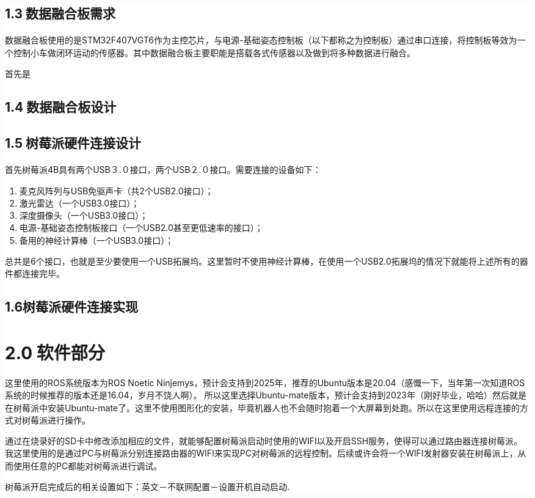 ## 1.3 数据融合板需求

数据融合板使用的是STM32F407VGT6作为主控芯片，与电源-基础姿态控制板（以下都称之为控制板）通过串口连接，将控制板等效为一个控制小车做闭环运动的传感器。其中数据融合板主要职能是搭载各式传感器以及做到将多种数据进行融合。

首先是

## 1.4 数据融合板设计

## 1.5 树莓派硬件连接设计

首先树莓派4B具有两个USB３.０接口，两个USB２.０接口。需要连接的设备如下：

1. 麦克风阵列与USB免驱声卡（共2个USB2.0接口）；
2. 激光雷达（一个USB3.0接口）；
3. 深度摄像头（一个USB3.0接口）；
4. 电源-基础姿态控制板接口（一个USB2.0甚至更低速率的接口）；
5. 备用的神经计算棒（一个USB3.0接口）；

总共是6个接口，也就是至少要使用一个USB拓展坞。这里暂时不使用神经计算棒，在使用一个USB2.0拓展坞的情况下就能将上述所有的器件都连接完毕。

## 1.6树莓派硬件连接实现

# 2.0 软件部分

这里使用的ROS系统版本为ROS Noetic Ninjemys，预计会支持到2025年，推荐的Ubuntu版本是20.04（感慨一下，当年第一次知道ROS系统的时候推荐的版本还是16.04，岁月不饶人啊）。 所以这里选择Ubuntu-mate版本，预计会支持到2023年（刚好毕业，哈哈）然后就是在树莓派中安装Ubuntu-mate了。这里不使用图形化的安装，毕竟机器人也不会随时抱着一个大屏幕到处跑。所以在这里使用远程连接的方式对树莓派进行操作。

通过在烧录好的SD卡中修改添加相应的文件，就能够配置树莓派启动时使用的WIFI以及开启SSH服务，使得可以通过路由器连接树莓派。我这里使用的是通过PC与树莓派分别连接路由器的WIFI来实现PC对树莓派的远程控制。后续或许会将一个WIFI发射器安装在树莓派上，从而使用任意的PC都能对树莓派进行调试。

树莓派开启完成后的相关设置如下：英文－不联网配置－设置开机自动启动.
